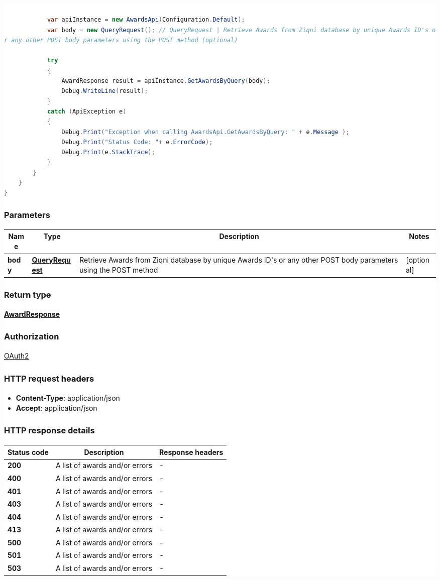 ```csharp

            var apiInstance = new AwardsApi(Configuration.Default);
            var body = new QueryRequest(); // QueryRequest | Retrieve Awards from Ziqni database by unique Awards ID's or any other POST body parameters using the POST method (optional) 

            try
            {
                AwardResponse result = apiInstance.GetAwardsByQuery(body);
                Debug.WriteLine(result);
            }
            catch (ApiException e)
            {
                Debug.Print("Exception when calling AwardsApi.GetAwardsByQuery: " + e.Message );
                Debug.Print("Status Code: "+ e.ErrorCode);
                Debug.Print(e.StackTrace);
            }
        }
    }
}
```

### Parameters


Name | Type | Description  | Notes
------------- | ------------- | ------------- | -------------
 **body** | [**QueryRequest**](QueryRequest.md)| Retrieve Awards from Ziqni database by unique Awards ID&#39;s or any other POST body parameters using the POST method | [optional] 

### Return type

[**AwardResponse**](AwardResponse.md)

### Authorization

[OAuth2](../README.md#OAuth2)

### HTTP request headers

- **Content-Type**: application/json
- **Accept**: application/json


### HTTP response details
| Status code | Description | Response headers |
|-------------|-------------|------------------|
| **200** | A list of awards and/or errors |  -  |
| **400** | A list of awards and/or errors |  -  |
| **401** | A list of awards and/or errors |  -  |
| **403** | A list of awards and/or errors |  -  |
| **404** | A list of awards and/or errors |  -  |
| **413** | A list of awards and/or errors |  -  |
| **500** | A list of awards and/or errors |  -  |
| **501** | A list of awards and/or errors |  -  |
| **503** | A list of awards and/or errors |  -  |
